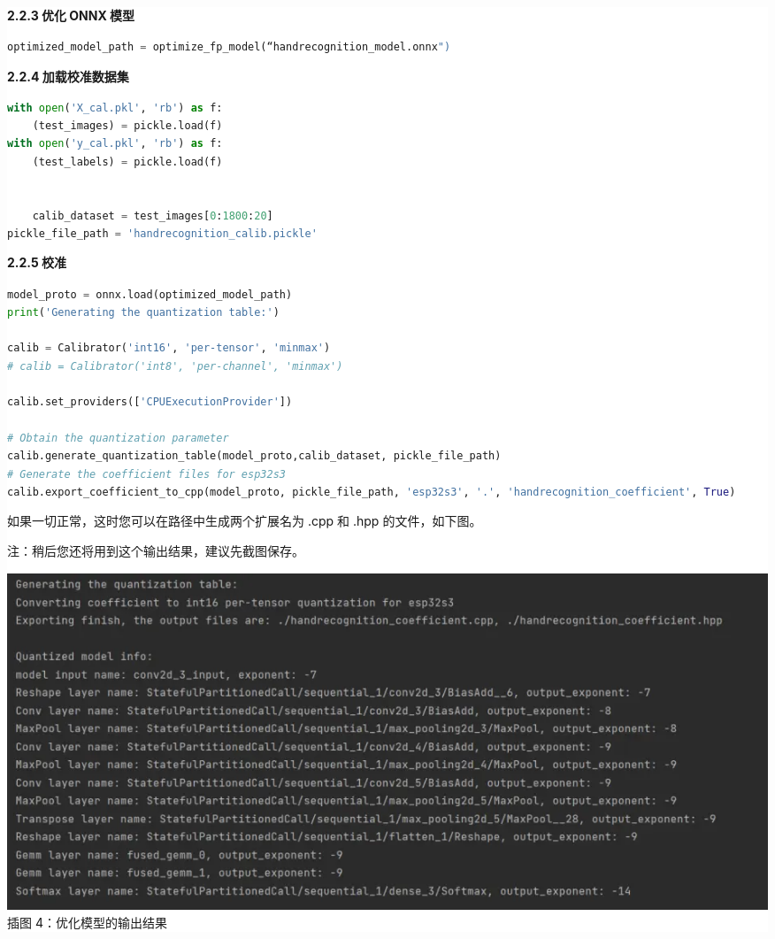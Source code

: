 **2.2.3 优化 ONNX 模型**

```python
optimized_model_path = optimize_fp_model(“handrecognition_model.onnx")
```

**2.2.4 加载校准数据集**

```python
with open('X_cal.pkl', 'rb') as f:
    (test_images) = pickle.load(f)
with open('y_cal.pkl', 'rb') as f:
    (test_labels) = pickle.load(f)


    calib_dataset = test_images[0:1800:20]
pickle_file_path = 'handrecognition_calib.pickle'
```

**2.2.5 校准**

```python
model_proto = onnx.load(optimized_model_path)
print('Generating the quantization table:')

calib = Calibrator('int16', 'per-tensor', 'minmax')
# calib = Calibrator('int8', 'per-channel', 'minmax')

calib.set_providers(['CPUExecutionProvider'])

# Obtain the quantization parameter
calib.generate_quantization_table(model_proto,calib_dataset, pickle_file_path)
# Generate the coefficient files for esp32s3
calib.export_coefficient_to_cpp(model_proto, pickle_file_path, 'esp32s3', '.', 'handrecognition_coefficient', True)
```

如果一切正常，这时您可以在路径中生成两个扩展名为 .cpp 和 .hpp 的文件，如下图。

注：稍后您还将用到这个输出结果，建议先截图保存。

![img](乐鑫官方ESP32部署自己的手势识别模型.assets/2d9e83f40619ea78dc19a97f0955f1b979a57d31.png@942w_417h_progressive.webp)插图 4：优化模型的输出结果
